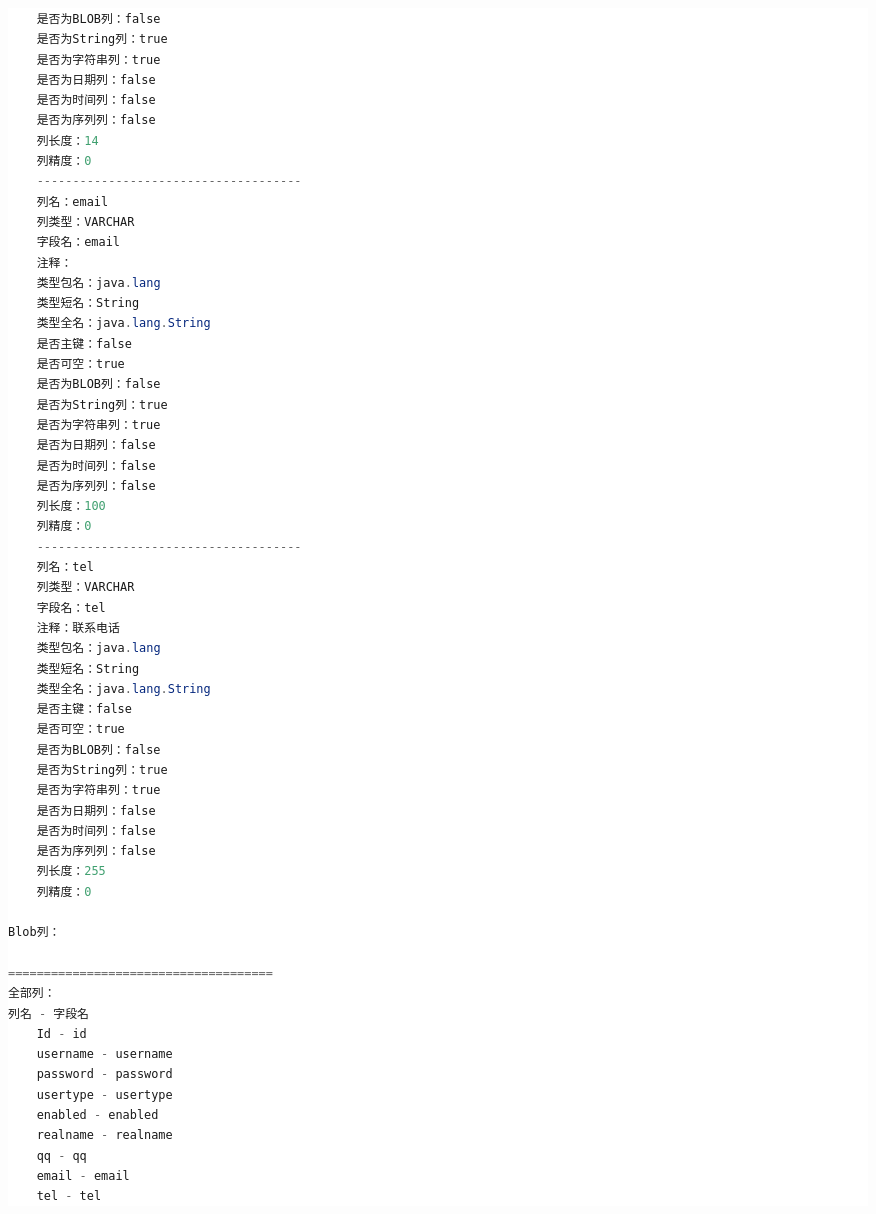 ```java
    是否为BLOB列：false
    是否为String列：true
    是否为字符串列：true
    是否为日期列：false
    是否为时间列：false
    是否为序列列：false
    列长度：14
    列精度：0
    -------------------------------------
    列名：email
    列类型：VARCHAR
    字段名：email
    注释：
    类型包名：java.lang
    类型短名：String
    类型全名：java.lang.String
    是否主键：false
    是否可空：true
    是否为BLOB列：false
    是否为String列：true
    是否为字符串列：true
    是否为日期列：false
    是否为时间列：false
    是否为序列列：false
    列长度：100
    列精度：0
    -------------------------------------
    列名：tel
    列类型：VARCHAR
    字段名：tel
    注释：联系电话
    类型包名：java.lang
    类型短名：String
    类型全名：java.lang.String
    是否主键：false
    是否可空：true
    是否为BLOB列：false
    是否为String列：true
    是否为字符串列：true
    是否为日期列：false
    是否为时间列：false
    是否为序列列：false
    列长度：255
    列精度：0

Blob列：

=====================================
全部列：
列名 - 字段名
    Id - id
    username - username
    password - password
    usertype - usertype
    enabled - enabled
    realname - realname
    qq - qq
    email - email
    tel - tel
```
